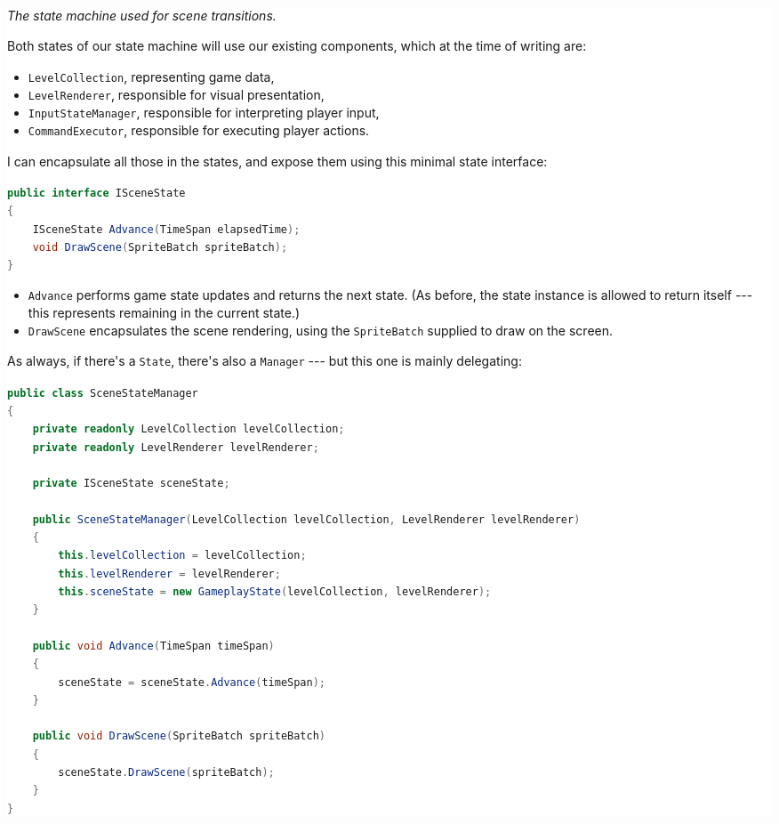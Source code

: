 *The state machine used for scene transitions.*

Both states of our state machine will use our existing components, which at the time of writing are:

* `LevelCollection`, representing game data,
* `LevelRenderer`, responsible for visual presentation,
* `InputStateManager`, responsible for interpreting player input,
* `CommandExecutor`, responsible for executing player actions.

I can encapsulate all those in the states, and expose them using this minimal state interface:

```csharp
public interface ISceneState
{
    ISceneState Advance(TimeSpan elapsedTime);
    void DrawScene(SpriteBatch spriteBatch);
}
```

* `Advance` performs game state updates and returns the next state.
  (As before, the state instance is allowed to return itself --- this represents remaining in the current state.)
* `DrawScene` encapsulates the scene rendering, using the `SpriteBatch` supplied to draw on the screen.

As always, if there's a `State`, there's also a `Manager` --- but this one is mainly delegating:

```csharp
public class SceneStateManager
{
    private readonly LevelCollection levelCollection;
    private readonly LevelRenderer levelRenderer;

    private ISceneState sceneState;

    public SceneStateManager(LevelCollection levelCollection, LevelRenderer levelRenderer)
    {
        this.levelCollection = levelCollection;
        this.levelRenderer = levelRenderer;
        this.sceneState = new GameplayState(levelCollection, levelRenderer);
    }

    public void Advance(TimeSpan timeSpan)
    {
        sceneState = sceneState.Advance(timeSpan);
    }

    public void DrawScene(SpriteBatch spriteBatch)
    {
        sceneState.DrawScene(spriteBatch);
    }
}
```
